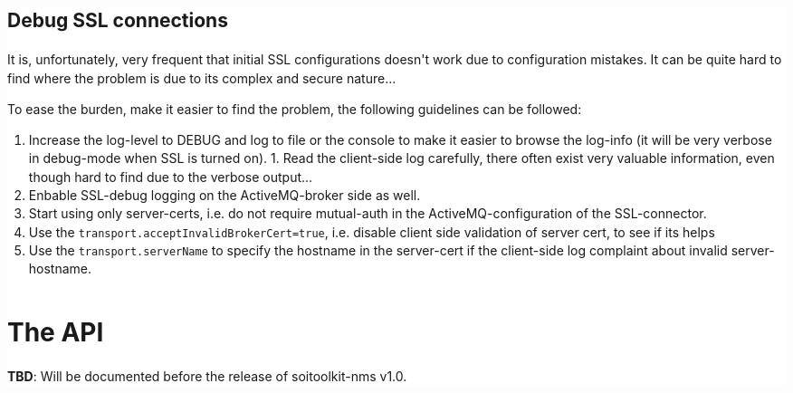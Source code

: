 ## Debug SSL connections ##

It is, unfortunately, very frequent that initial SSL configurations doesn't work due to configuration mistakes. It can be quite hard to find where the problem is due to its complex and secure nature...

To ease the burden, make it easier to find the problem, the following guidelines can be followed:

  1. Increase the log-level to DEBUG and log to file or the console to make it easier to browse the log-info (it will be very verbose in debug-mode when SSL is turned on).
    1. Read the client-side log carefully, there often exist very valuable information, even though hard to find due to the verbose output...
  1. Enbable SSL-debug logging on the ActiveMQ-broker side as well.
  1. Start using only server-certs, i.e. do not require mutual-auth in the ActiveMQ-configuration of the SSL-connector.
  1. Use the `transport.acceptInvalidBrokerCert=true`, i.e. disable client side validation of server cert, to see if its helps
  1. Use the `transport.serverName` to specify the hostname in the server-cert if the client-side log complaint about invalid server-hostname.

# The API #

**TBD**: Will be documented before the release of soitoolkit-nms v1.0.
